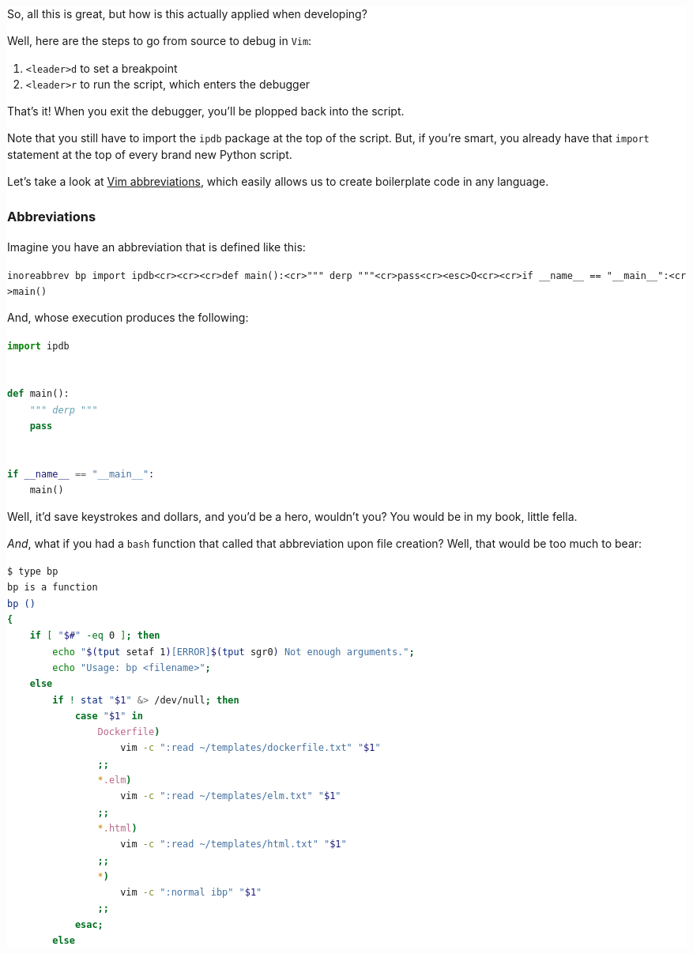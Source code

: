 So, all this is great, but how is this actually applied when developing?

Well, here are the steps to go from source to debug in `Vim`:

1.  `<leader>d` to set a breakpoint
2.  `<leader>r` to run the script, which enters the debugger

That’s it! When you exit the debugger, you’ll be plopped back into the script.

Note that you still have to import the `ipdb` package at the top of the script. But, if you’re smart, you already have that `import` statement at the top of every brand new Python script.

Let’s take a look at [Vim abbreviations](https://vimdoc.sourceforge.net/htmldoc/map.html#abbreviations), which easily allows us to create boilerplate code in any language.

### Abbreviations

Imagine you have an abbreviation that is defined like this:

```vim
inoreabbrev bp import ipdb<cr><cr><cr>def main():<cr>""" derp """<cr>pass<cr><esc>O<cr><cr>if __name__ == "__main__":<cr>main()
```

And, whose execution produces the following:

```python
import ipdb


def main():
    """ derp """
    pass


if __name__ == "__main__":
    main()
```

Well, it’d save keystrokes and dollars, and you’d be a hero, wouldn’t you? You would be in my book, little fella.

_And_, what if you had a `bash` function that called that abbreviation upon file creation? Well, that would be too much to bear:

```bash
$ type bp
bp is a function
bp ()
{
    if [ "$#" -eq 0 ]; then
        echo "$(tput setaf 1)[ERROR]$(tput sgr0) Not enough arguments.";
        echo "Usage: bp <filename>";
    else
        if ! stat "$1" &> /dev/null; then
            case "$1" in
                Dockerfile)
                    vim -c ":read ~/templates/dockerfile.txt" "$1"
                ;;
                *.elm)
                    vim -c ":read ~/templates/elm.txt" "$1"
                ;;
                *.html)
                    vim -c ":read ~/templates/html.txt" "$1"
                ;;
                *)
                    vim -c ":normal ibp" "$1"
                ;;
            esac;
        else
```